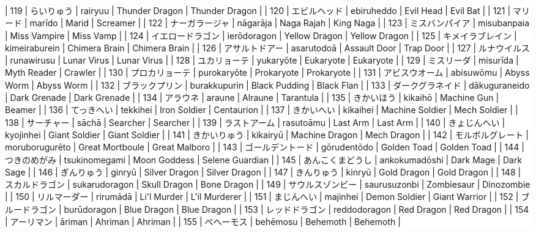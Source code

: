 | 119 | らいりゅう       | rairyuu          | Thunder Dragon     | Thunder Dragon   |
| 120 | エビルヘッド     | ebiruheddo       | Evil Head          | Evil Bat         |
| 121 | マリード         | marīdo           | Marid              | Screamer         |
| 122 | ナーガラージャ   | nāgarāja         | Naga Rajah         | King Naga        |
| 123 | ミスバンパイア   | misubanpaia      | Miss Vampire       | Miss Vamp        |
| 124 | イエロードラゴン | ierōdoragon      | Yellow Dragon      | Yellow Dragon    |
| 125 | キメイラブレイン | kimeiraburein    | Chimera Brain      | Chimera Brain    |
| 126 | アサルトドアー   | asarutodoā       | Assault Door       | Trap Door        |
| 127 | ルナウイルス     | runawirusu       | Lunar Virus        | Lunar Virus      |
| 128 | ユカリョーテ     | yukaryōte        | Eukaryote          | Eukaryote        |
| 129 | ミスリーダ       | misurīda         | Myth Reader        | Crawler          |
| 130 | プロカリョーテ   | purokaryōte      | Prokaryote         | Prokaryote       |
| 131 | アビスウオーム   | abisuwōmu        | Abyss Worm         | Abyss Worm       |
| 132 | ブラックプリン   | burakkupurin     | Black Pudding      | Black Flan       |
| 133 | ダークグラネイド | dākuguraneido    | Dark Grenade       | Dark Grenade     |
| 134 | アラウネ         | araune           | Alraune            | Tarantula        |
| 135 | きかいほう       | kikaihō          | Machine Gun        | Beamer           |
| 136 | てっきへい       | tekkihei         | Iron Soldier       | Centaurion       |
| 137 | きかいへい       | kikaihei         | Machine Soldier    | Mech Soldier     |
| 138 | サーチャー       | sāchā            | Searcher           | Searcher         |
| 139 | ラストアーム     | rasutoāmu        | Last Arm           | Last Arm         |
| 140 | きょじんへい     | kyojinhei        | Giant Soldier      | Giant Soldier    |
| 141 | きかいりゅう     | kikairyū         | Machine Dragon     | Mech Dragon      |
| 142 | モルボルグレート | moruborugurēto   | Great Mortboule    | Great Malboro    |
| 143 | ゴールデントード | gōrudentōdo      | Golden Toad        | Golden Toad      |
| 144 | つきのめがみ     | tsukinomegami    | Moon Goddess       | Selene Guardian  |
| 145 | あんこくまどうし | ankokumadōshi    | Dark Mage          | Dark Sage        |
| 146 | ぎんりゅう       | ginryū           | Silver Dragon      | Silver Dragon    |
| 147 | きんりゅう       | kinryū           | Gold Dragon        | Gold Dragon      |
| 148 | スカルドラゴン   | sukarudoragon    | Skull Dragon       | Bone Dragon      |
| 149 | サウルスゾンビー | saurusuzonbi     | Zombiesaur         | Dinozombie       |
| 150 | リルマーダー     | rirumādā         | Li'l Murder        | L'il Murderer    |
| 151 | まじんへい       | majinhei         | Demon Soldier      | Giant Warrior    |
| 152 | ブルードラゴン   | burūdoragon      | Blue Dragon        | Blue Dragon      |
| 153 | レッドドラゴン   | reddodoragon     | Red Dragon         | Red Dragon       |
| 154 | アーリマン       | āriman           | Ahriman            | Ahriman          |
| 155 | ベヘーモス       | behēmosu         | Behemoth           | Behemoth         |